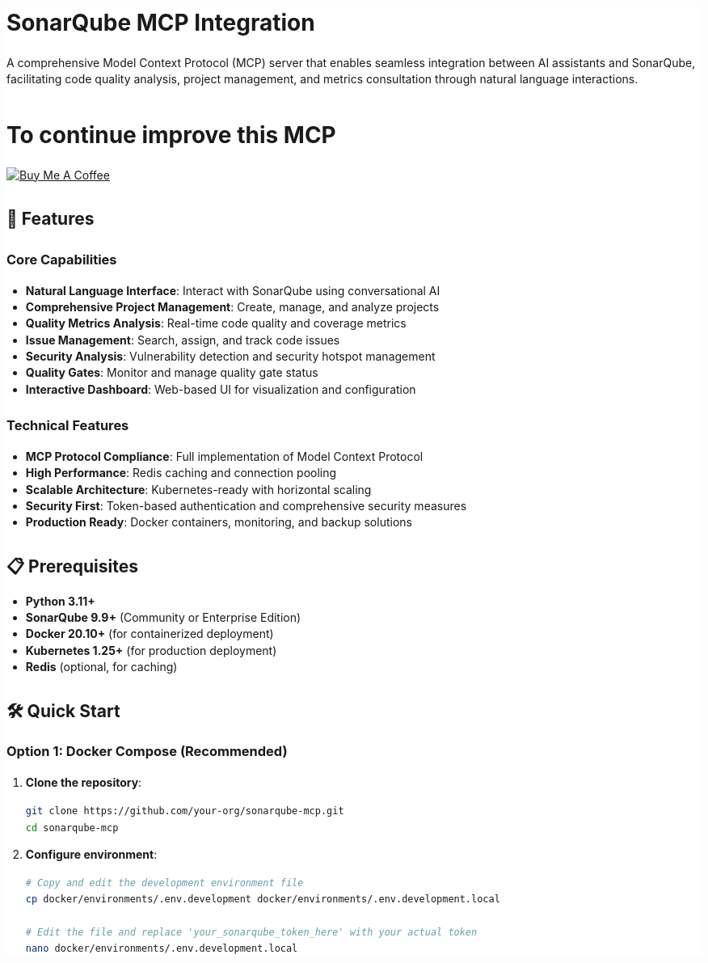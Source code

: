 # SonarQube MCP Integration

A comprehensive Model Context Protocol (MCP) server that enables seamless integration between AI assistants and SonarQube, facilitating code quality analysis, project management, and metrics consultation through natural language interactions.

# To continue improve this MCP

<a href="https://www.buymeacoffee.com/moisestapia" target="_blank"><img src="https://cdn.buymeacoffee.com/buttons/v2/default-green.png" alt="Buy Me A Coffee" style="height: 60px !important;width: 217px !important;" ></a>

## 🚀 Features

### Core Capabilities
- **Natural Language Interface**: Interact with SonarQube using conversational AI
- **Comprehensive Project Management**: Create, manage, and analyze projects
- **Quality Metrics Analysis**: Real-time code quality and coverage metrics
- **Issue Management**: Search, assign, and track code issues
- **Security Analysis**: Vulnerability detection and security hotspot management
- **Quality Gates**: Monitor and manage quality gate status
- **Interactive Dashboard**: Web-based UI for visualization and configuration

### Technical Features
- **MCP Protocol Compliance**: Full implementation of Model Context Protocol
- **High Performance**: Redis caching and connection pooling
- **Scalable Architecture**: Kubernetes-ready with horizontal scaling
- **Security First**: Token-based authentication and comprehensive security measures
- **Production Ready**: Docker containers, monitoring, and backup solutions

## 📋 Prerequisites

- **Python 3.11+**
- **SonarQube 9.9+** (Community or Enterprise Edition)
- **Docker 20.10+** (for containerized deployment)
- **Kubernetes 1.25+** (for production deployment)
- **Redis** (optional, for caching)

## 🛠️ Quick Start

### Option 1: Docker Compose (Recommended)

1. **Clone the repository**:
   ```bash
   git clone https://github.com/your-org/sonarqube-mcp.git
   cd sonarqube-mcp
   ```

2. **Configure environment**:
   ```bash
   # Copy and edit the development environment file
   cp docker/environments/.env.development docker/environments/.env.development.local
   
   # Edit the file and replace 'your_sonarqube_token_here' with your actual token
   nano docker/environments/.env.development.local
   ```
